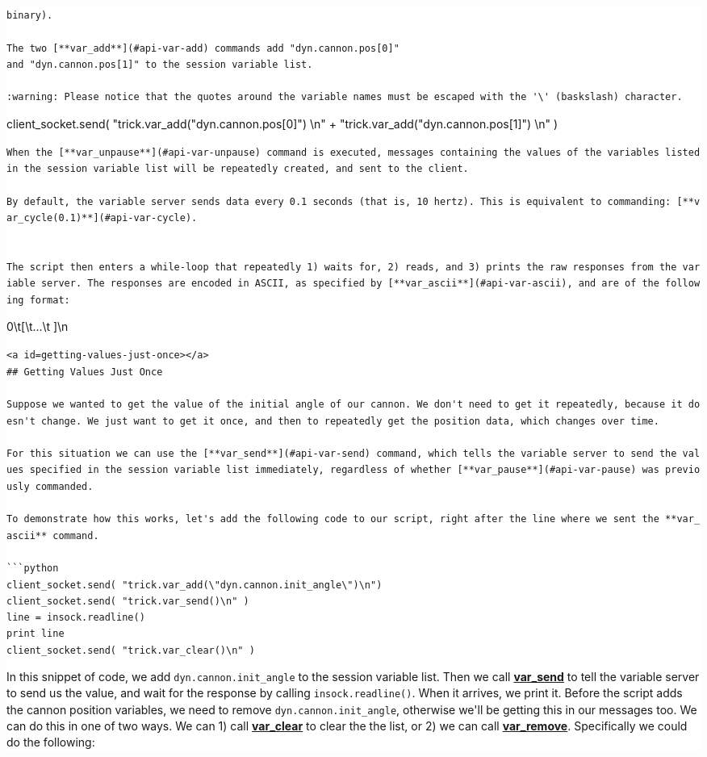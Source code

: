 ```
binary).

The two [**var_add**](#api-var-add) commands add "dyn.cannon.pos[0]"
and "dyn.cannon.pos[1]" to the session variable list. 

:warning: Please notice that the quotes around the variable names must be escaped with the '\' (baskslash) character.

```
client_socket.send( "trick.var_add(\"dyn.cannon.pos[0]\") \n" +
                    "trick.var_add(\"dyn.cannon.pos[1]\") \n"
                  )
```
When the [**var_unpause**](#api-var-unpause) command is executed, messages containing the values of the variables listed in the session variable list will be repeatedly created, and sent to the client.

By default, the variable server sends data every 0.1 seconds (that is, 10 hertz). This is equivalent to commanding: [**var_cycle(0.1)**](#api-var-cycle).


The script then enters a while-loop that repeatedly 1) waits for, 2) reads, and 3) prints the raw responses from the variable server. The responses are encoded in ASCII, as specified by [**var_ascii**](#api-var-ascii), and are of the following format:

```
0\t<variable1-value>[\t<variable2-value>...\t <variableN-value> ]\n
```
<a id=getting-values-just-once></a>
## Getting Values Just Once

Suppose we wanted to get the value of the initial angle of our cannon. We don't need to get it repeatedly, because it doesn't change. We just want to get it once, and then to repeatedly get the position data, which changes over time.

For this situation we can use the [**var_send**](#api-var-send) command, which tells the variable server to send the values specified in the session variable list immediately, regardless of whether [**var_pause**](#api-var-pause) was previously commanded.

To demonstrate how this works, let's add the following code to our script, right after the line where we sent the **var_ascii** command.

```python
client_socket.send( "trick.var_add(\"dyn.cannon.init_angle\")\n")
client_socket.send( "trick.var_send()\n" )
line = insock.readline()
print line
client_socket.send( "trick.var_clear()\n" )
```
In this snippet of code, we add  ```dyn.cannon.init_angle``` to the session variable list.
Then we call [**var_send**](#api-var-send) to tell the variable server to send us the value, and wait for the response by calling ```insock.readline()```. When it arrives, we print it.
Before the script adds the cannon position variables, we need to remove ```dyn.cannon.init_angle```, otherwise we'll be getting this in our messages too. We can do this in one of two ways. We can 1) call
[**var_clear**](#api-var-clear) to clear the the list, or 2) we can call [**var_remove**](#api-var-remove). Specifically we could do the following:
